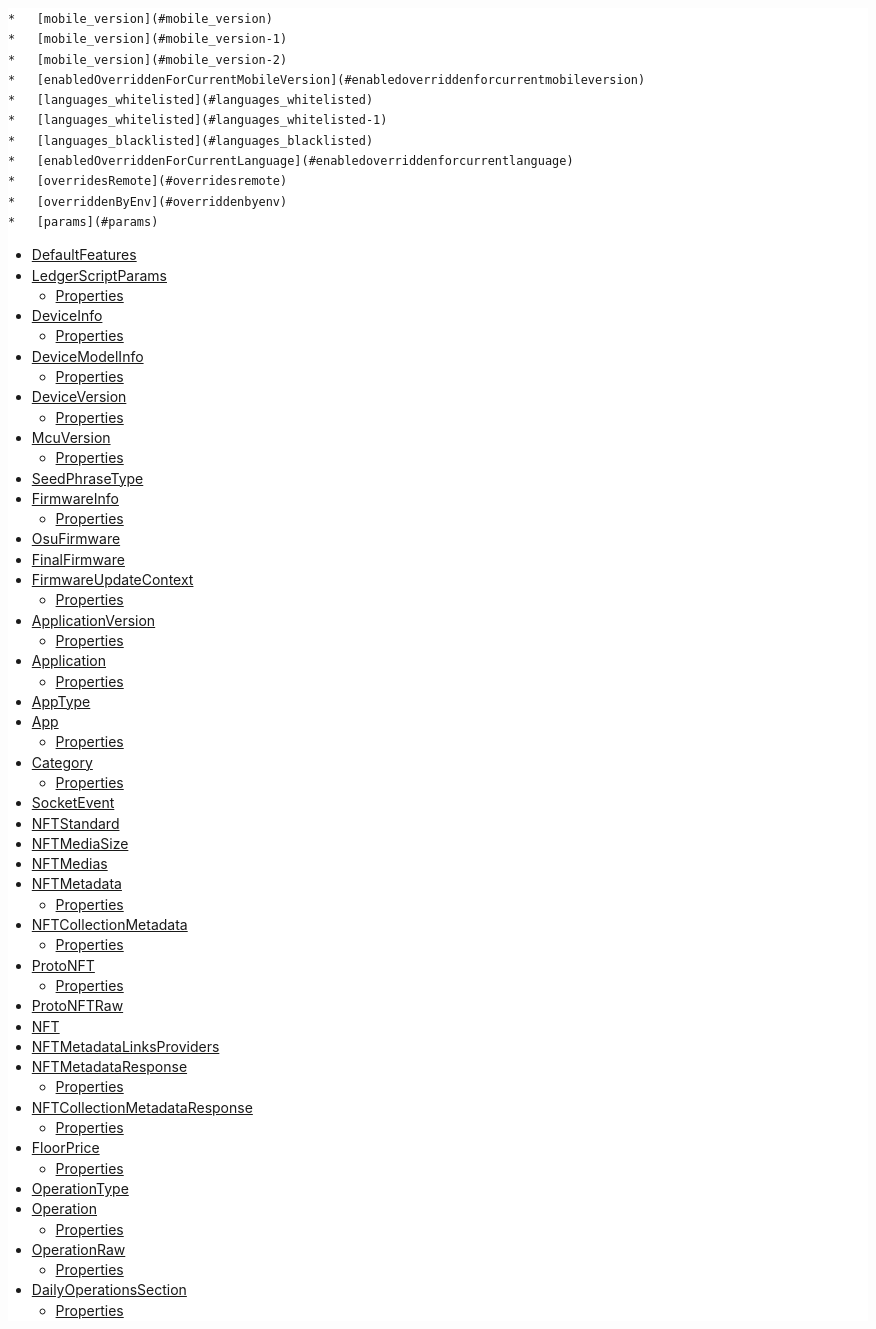     *   [mobile_version](#mobile_version)
    *   [mobile_version](#mobile_version-1)
    *   [mobile_version](#mobile_version-2)
    *   [enabledOverriddenForCurrentMobileVersion](#enabledoverriddenforcurrentmobileversion)
    *   [languages_whitelisted](#languages_whitelisted)
    *   [languages_whitelisted](#languages_whitelisted-1)
    *   [languages_blacklisted](#languages_blacklisted)
    *   [enabledOverriddenForCurrentLanguage](#enabledoverriddenforcurrentlanguage)
    *   [overridesRemote](#overridesremote)
    *   [overriddenByEnv](#overriddenbyenv)
    *   [params](#params)
*   [DefaultFeatures](#defaultfeatures)
*   [LedgerScriptParams](#ledgerscriptparams)
    *   [Properties](#properties-14)
*   [DeviceInfo](#deviceinfo)
    *   [Properties](#properties-15)
*   [DeviceModelInfo](#devicemodelinfo)
    *   [Properties](#properties-16)
*   [DeviceVersion](#deviceversion)
    *   [Properties](#properties-17)
*   [McuVersion](#mcuversion)
    *   [Properties](#properties-18)
*   [SeedPhraseType](#seedphrasetype)
*   [FirmwareInfo](#firmwareinfo)
    *   [Properties](#properties-19)
*   [OsuFirmware](#osufirmware)
*   [FinalFirmware](#finalfirmware)
*   [FirmwareUpdateContext](#firmwareupdatecontext)
    *   [Properties](#properties-20)
*   [ApplicationVersion](#applicationversion)
    *   [Properties](#properties-21)
*   [Application](#application)
    *   [Properties](#properties-22)
*   [AppType](#apptype)
*   [App](#app)
    *   [Properties](#properties-23)
*   [Category](#category)
    *   [Properties](#properties-24)
*   [SocketEvent](#socketevent)
*   [NFTStandard](#nftstandard)
*   [NFTMediaSize](#nftmediasize)
*   [NFTMedias](#nftmedias)
*   [NFTMetadata](#nftmetadata)
    *   [Properties](#properties-25)
*   [NFTCollectionMetadata](#nftcollectionmetadata)
    *   [Properties](#properties-26)
*   [ProtoNFT](#protonft)
    *   [Properties](#properties-27)
*   [ProtoNFTRaw](#protonftraw)
*   [NFT](#nft)
*   [NFTMetadataLinksProviders](#nftmetadatalinksproviders)
*   [NFTMetadataResponse](#nftmetadataresponse)
    *   [Properties](#properties-28)
*   [NFTCollectionMetadataResponse](#nftcollectionmetadataresponse)
    *   [Properties](#properties-29)
*   [FloorPrice](#floorprice)
    *   [Properties](#properties-30)
*   [OperationType](#operationtype)
*   [Operation](#operation)
    *   [Properties](#properties-31)
*   [OperationRaw](#operationraw)
    *   [Properties](#properties-32)
*   [DailyOperationsSection](#dailyoperationssection)
    *   [Properties](#properties-33)